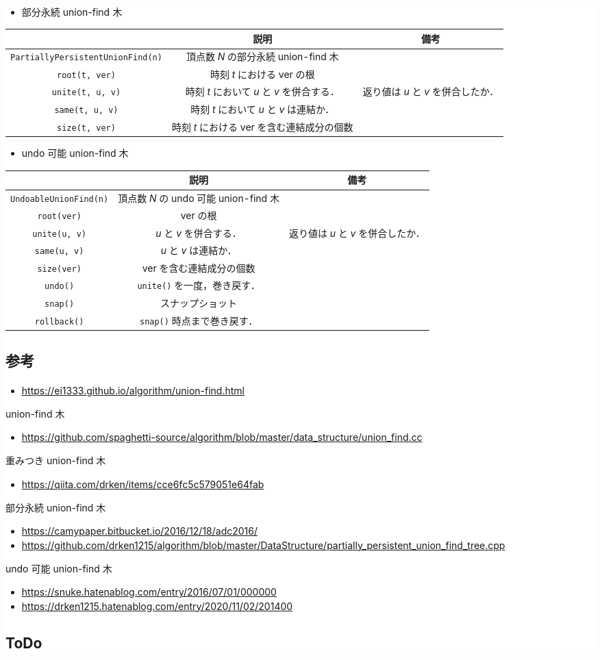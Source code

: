 - 部分永続 union-find 木

||説明|備考|
|:--:|:--:|:--:|
|`PartiallyPersistentUnionFind(n)`|頂点数 $N$ の部分永続 union-find 木||
|`root(t, ver)`|時刻 $t$ における $\mathrm{ver}$ の根||
|`unite(t, u, v)`|時刻 $t$ において $u$ と $v$ を併合する．|返り値は $u$ と $v$ を併合したか．|
|`same(t, u, v)`|時刻 $t$ において $u$ と $v$ は連結か．||
|`size(t, ver)`|時刻 $t$ における $\mathrm{ver}$ を含む連結成分の個数||

- undo 可能 union-find 木

||説明|備考|
|:--:|:--:|:--:|
|`UndoableUnionFind(n)`|頂点数 $N$ の undo 可能 union-find 木||
|`root(ver)`|$\mathrm{ver}$ の根||
|`unite(u, v)`|$u$ と $v$ を併合する．|返り値は $u$ と $v$ を併合したか．|
|`same(u, v)`|$u$ と $v$ は連結か．||
|`size(ver)`|$\mathrm{ver}$ を含む連結成分の個数||
|`undo()`|`unite()` を一度，巻き戻す．||
|`snap()`|スナップショット||
|`rollback()`|`snap()` 時点まで巻き戻す．||


## 参考

- https://ei1333.github.io/algorithm/union-find.html

union-find 木
- https://github.com/spaghetti-source/algorithm/blob/master/data_structure/union_find.cc

重みつき union-find 木
- https://qiita.com/drken/items/cce6fc5c579051e64fab

部分永続 union-find 木
- https://camypaper.bitbucket.io/2016/12/18/adc2016/
- https://github.com/drken1215/algorithm/blob/master/DataStructure/partially_persistent_union_find_tree.cpp

undo 可能 union-find 木
- https://snuke.hatenablog.com/entry/2016/07/01/000000
- https://drken1215.hatenablog.com/entry/2020/11/02/201400


## ToDo
